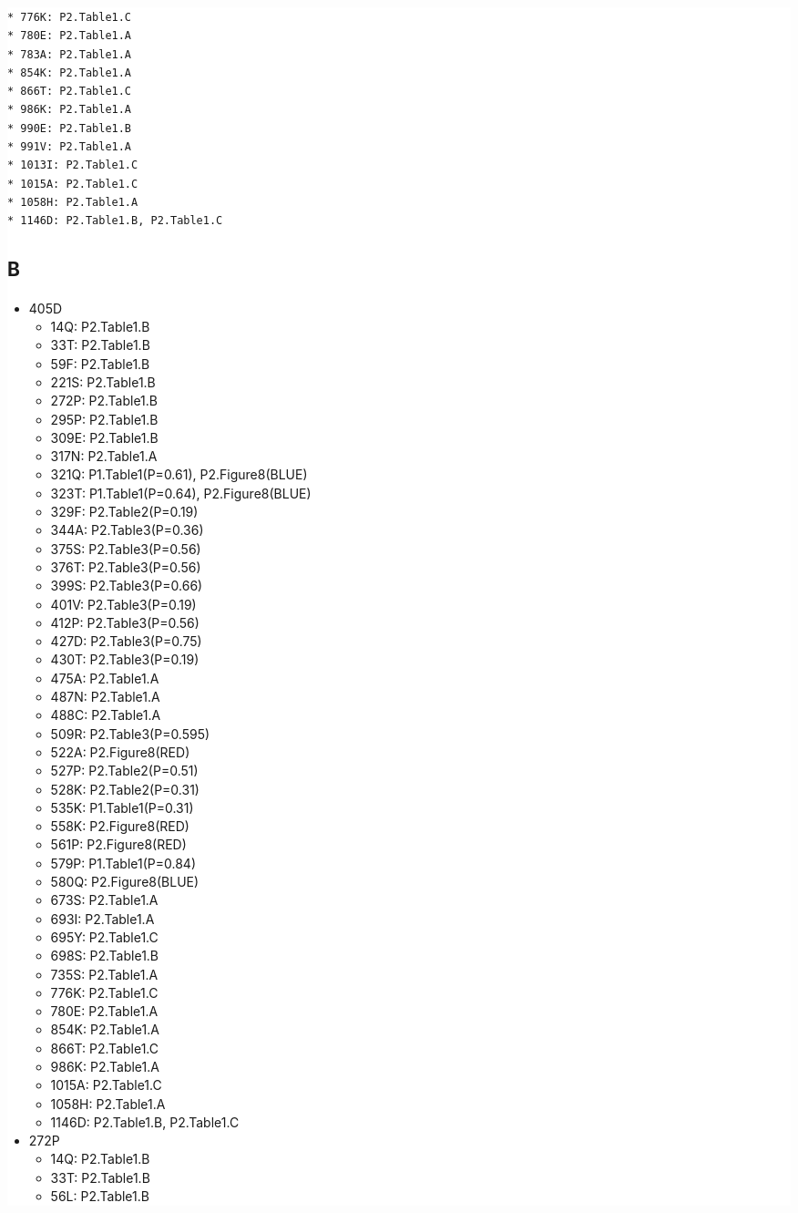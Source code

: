 	* 776K: P2.Table1.C
	* 780E: P2.Table1.A
	* 783A: P2.Table1.A
	* 854K: P2.Table1.A
	* 866T: P2.Table1.C
	* 986K: P2.Table1.A
	* 990E: P2.Table1.B
	* 991V: P2.Table1.A
	* 1013I: P2.Table1.C
	* 1015A: P2.Table1.C
	* 1058H: P2.Table1.A
	* 1146D: P2.Table1.B, P2.Table1.C

## B
* 405D
	* 14Q: P2.Table1.B
	* 33T: P2.Table1.B
	* 59F: P2.Table1.B
	* 221S: P2.Table1.B
	* 272P: P2.Table1.B
	* 295P: P2.Table1.B
	* 309E: P2.Table1.B
	* 317N: P2.Table1.A
	* 321Q: P1.Table1(P=0.61), P2.Figure8(BLUE)
	* 323T: P1.Table1(P=0.64), P2.Figure8(BLUE)
	* 329F: P2.Table2(P=0.19)
	* 344A: P2.Table3(P=0.36)
	* 375S: P2.Table3(P=0.56)
	* 376T: P2.Table3(P=0.56)
	* 399S: P2.Table3(P=0.66)
	* 401V: P2.Table3(P=0.19)
	* 412P: P2.Table3(P=0.56)
	* 427D: P2.Table3(P=0.75)
	* 430T: P2.Table3(P=0.19)
	* 475A: P2.Table1.A
	* 487N: P2.Table1.A
	* 488C: P2.Table1.A
	* 509R: P2.Table3(P=0.595)
	* 522A: P2.Figure8(RED)
	* 527P: P2.Table2(P=0.51)
	* 528K: P2.Table2(P=0.31)
	* 535K: P1.Table1(P=0.31)
	* 558K: P2.Figure8(RED)
	* 561P: P2.Figure8(RED)
	* 579P: P1.Table1(P=0.84)
	* 580Q: P2.Figure8(BLUE)
	* 673S: P2.Table1.A
	* 693I: P2.Table1.A
	* 695Y: P2.Table1.C
	* 698S: P2.Table1.B
	* 735S: P2.Table1.A
	* 776K: P2.Table1.C
	* 780E: P2.Table1.A
	* 854K: P2.Table1.A
	* 866T: P2.Table1.C
	* 986K: P2.Table1.A
	* 1015A: P2.Table1.C
	* 1058H: P2.Table1.A
	* 1146D: P2.Table1.B, P2.Table1.C
* 272P
	* 14Q: P2.Table1.B
	* 33T: P2.Table1.B
	* 56L: P2.Table1.B